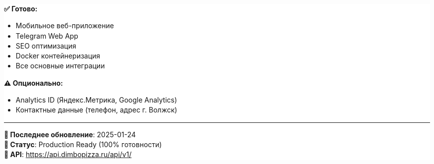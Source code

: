 **✅ Готово:**
- Мобильное веб-приложение
- Telegram Web App  
- SEO оптимизация
- Docker контейнеризация
- Все основные интеграции

**⚠️ Опционально:**
- Analytics ID (Яндекс.Метрика, Google Analytics)
- Контактные данные (телефон, адрес г. Волжск)

---

**📅 Последнее обновление**: 2025-01-24  
**🎯 Статус**: Production Ready (100% готовности)  
**🔗 API**: https://api.dimbopizza.ru/api/v1/
